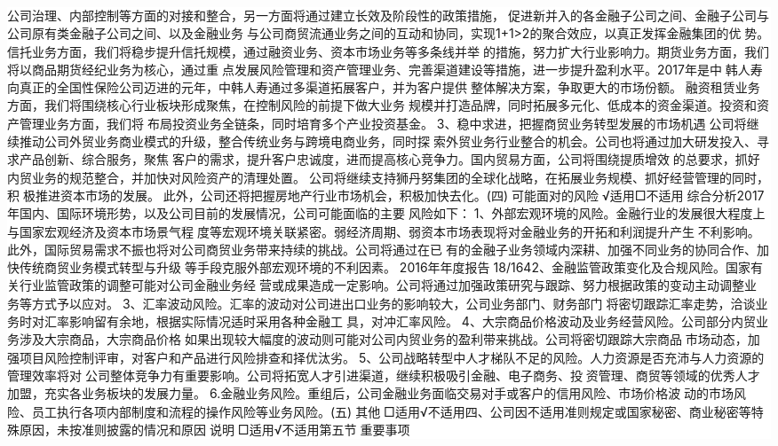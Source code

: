 公司治理、内部控制等方面的对接和整合，另一方面将通过建立长效及阶段性的政策措施，
促进新并入的各金融子公司之间、金融子公司与公司原有类金融子公司之间、以及金融业务
与公司商贸流通业务之间的互动和协同，实现1+1>2的聚合效应，以真正发挥金融集团的优
势。
信托业务方面，我们将稳步提升信托规模，通过融资业务、资本市场业务等多条线并举
的措施，努力扩大行业影响力。期货业务方面，我们将以商品期货经纪业务为核心，通过重
点发展风险管理和资产管理业务、完善渠道建设等措施，进一步提升盈利水平。2017年是中
韩人寿向真正的全国性保险公司迈进的元年，中韩人寿通过多渠道拓展客户，并为客户提供
整体解决方案，争取更大的市场份额。
融资租赁业务方面，我们将围绕核心行业板块形成聚焦，在控制风险的前提下做大业务
规模并打造品牌，同时拓展多元化、低成本的资金渠道。投资和资产管理业务方面，我们将
布局投资业务全链条，同时培育多个产业投资基金。
3、稳中求进，把握商贸业务转型发展的市场机遇
公司将继续推动公司外贸业务商业模式的升级，整合传统业务与跨境电商业务，同时探
索外贸业务行业整合的机会。公司也将通过加大研发投入、寻求产品创新、综合服务，聚焦
客户的需求，提升客户忠诚度，进而提高核心竞争力。国内贸易方面，公司将围绕提质增效
的总要求，抓好内贸业务的规范整合，并加快对风险资产的清理处置。
公司将继续支持狮丹努集团的全球化战略，在拓展业务规模、抓好经营管理的同时，积
极推进资本市场的发展。
此外，公司还将把握房地产行业市场机会，积极加快去化。(四)
可能面对的风险
√适用□不适用
综合分析2017年国内、国际环境形势，以及公司目前的发展情况，公司可能面临的主要
风险如下：
1、外部宏观环境的风险。金融行业的发展很大程度上与国家宏观经济及资本市场景气程
度等宏观环境关联紧密。弱经济周期、弱资本市场表现将对金融业务的开拓和利润提升产生
不利影响。此外，国际贸易需求不振也将对公司商贸业务带来持续的挑战。公司将通过在已
有的金融子业务领域内深耕、加强不同业务的协同合作、加快传统商贸业务模式转型与升级
等手段克服外部宏观环境的不利因素。
2016年年度报告
18/1642、金融监管政策变化及合规风险。国家有关行业监管政策的调整可能对公司金融业务经
营或成果造成一定影响。公司将通过加强政策研究与跟踪、努力根据政策的变动主动调整业
务等方式予以应对。
3、汇率波动风险。汇率的波动对公司进出口业务的影响较大，公司业务部门、财务部门
将密切跟踪汇率走势，洽谈业务时对汇率影响留有余地，根据实际情况适时采用各种金融工
具，对冲汇率风险。
4、大宗商品价格波动及业务经营风险。公司部分内贸业务涉及大宗商品，大宗商品价格
如果出现较大幅度的波动则可能对公司内贸业务的盈利带来挑战。公司将密切跟踪大宗商品
市场动态，加强项目风险控制评审，对客户和产品进行风险排查和择优汰劣。
5、公司战略转型中人才梯队不足的风险。人力资源是否充沛与人力资源的管理效率将对
公司整体竞争力有重要影响。公司将拓宽人才引进渠道，继续积极吸引金融、电子商务、投
资管理、商贸等领域的优秀人才加盟，充实各业务板块的发展力量。
6.金融业务风险。重组后，公司金融业务面临交易对手或客户的信用风险、市场价格波
动的市场风险、员工执行各项内部制度和流程的操作风险等业务风险。(五)
其他
□适用√不适用四、公司因不适用准则规定或国家秘密、商业秘密等特殊原因，未按准则披露的情况和原因
说明
□适用√不适用第五节
重要事项